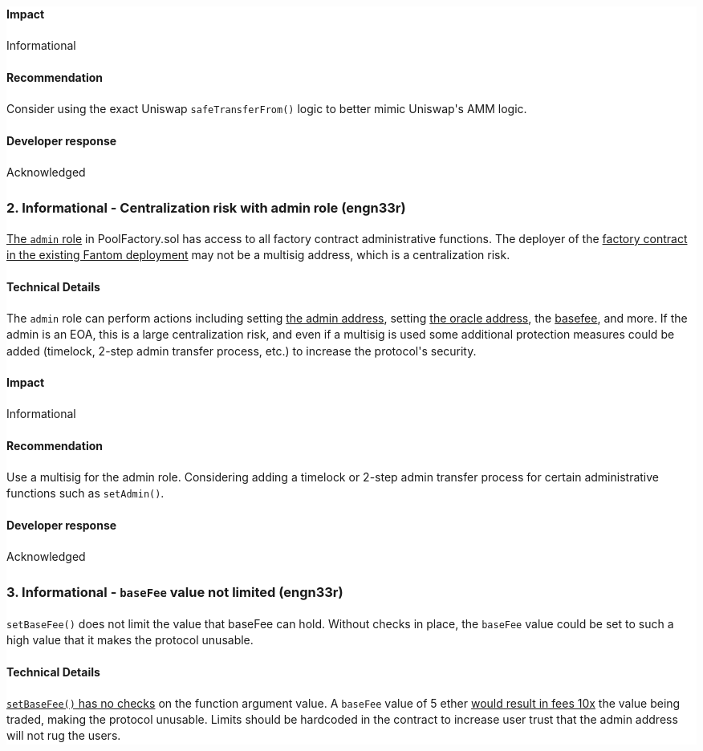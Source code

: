 #### Impact

Informational

#### Recommendation

Consider using the exact Uniswap `safeTransferFrom()` logic to better mimic Uniswap's AMM logic.

#### Developer response

Acknowledged

### 2. Informational - Centralization risk with admin role (engn33r)

[The `admin` role](https://github.com/revenant-finance/singularity-v2/blob/a3cdbc5515374c9e1792b3cb94ff1b084a9a1361/contracts/SingularityFactory.sol#L14) in PoolFactory.sol has access to all factory contract administrative functions. The deployer of the [factory contract in the existing Fantom deployment](https://ftmscan.com/address/0xC335358995dc9dF377D425C32DC15Fc2DcC1Cc42) may not be a multisig address, which is a centralization risk.

#### Technical Details

The `admin` role can perform actions including setting [the admin address](https://github.com/revenant-finance/singularity-v2/blob/a3cdbc5515374c9e1792b3cb94ff1b084a9a1361/contracts/SingularityFactory.sol#L81), setting [the oracle address](https://github.com/revenant-finance/singularity-v2/blob/a3cdbc5515374c9e1792b3cb94ff1b084a9a1361/contracts/SingularityFactory.sol#L86), the [basefee](https://github.com/revenant-finance/singularity-v2/blob/a3cdbc5515374c9e1792b3cb94ff1b084a9a1361/contracts/SingularityPool.sol#L478), and more. If the admin is an EOA, this is a large centralization risk, and even if a multisig is used some additional protection measures could be added (timelock, 2-step admin transfer process, etc.) to increase the protocol's security.

#### Impact

Informational

#### Recommendation

Use a multisig for the admin role. Considering adding a timelock or 2-step admin transfer process for certain administrative functions such as `setAdmin()`.

#### Developer response

Acknowledged

### 3. Informational - `baseFee` value not limited (engn33r)

`setBaseFee()` does not limit the value that baseFee can hold. Without checks in place, the `baseFee` value could be set to such a high value that it makes the protocol unusable.

#### Technical Details

[`setBaseFee()` has no checks](https://github.com/revenant-finance/singularity-v2/blob/a3cdbc5515374c9e1792b3cb94ff1b084a9a1361/contracts/SingularityPool.sol#L478) on the function argument value. A `baseFee` value of 5 ether [would result in fees 10x](https://github.com/revenant-finance/singularity-v2/blob/a3cdbc5515374c9e1792b3cb94ff1b084a9a1361/contracts/SingularityPool.sol#L398) the value being traded, making the protocol unusable. Limits should be hardcoded in the contract to increase user trust that the admin address will not rug the users.
